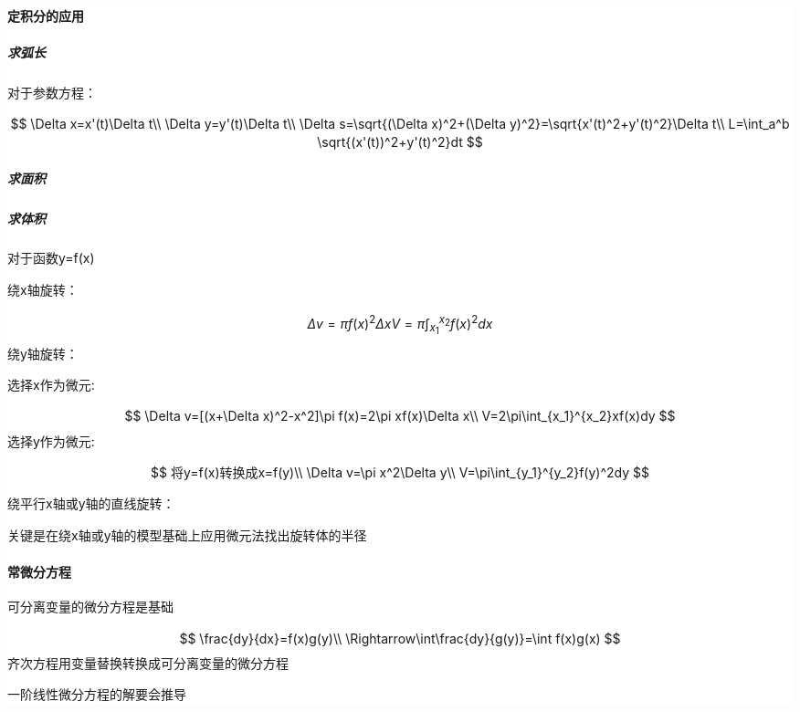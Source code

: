 #### 定积分的应用

##### 求弧长

对于参数方程：

$$
\Delta x=x'(t)\Delta t\\
\Delta y=y'(t)\Delta t\\
\Delta s=\sqrt{(\Delta x)^2+(\Delta y)^2}=\sqrt{x'(t)^2+y'(t)^2}\Delta t\\
L=\int_a^b \sqrt{(x'(t))^2+y'(t)^2}dt
$$


##### 求面积

##### 求体积

对于函数y=f(x)

绕x轴旋转：

$$
\Delta v=\pi f(x)^2\Delta x 
V=\pi\int_{x_1}^{x_2}f(x)^2dx
$$
绕y轴旋转：

选择x作为微元:

$$
\Delta v=[(x+\Delta x)^2-x^2]\pi f(x)=2\pi xf(x)\Delta x\\
V=2\pi\int_{x_1}^{x_2}xf(x)dy
$$
选择y作为微元:

$$
将y=f(x)转换成x=f(y)\\
\Delta v=\pi x^2\Delta y\\
V=\pi\int_{y_1}^{y_2}f(y)^2dy
$$


绕平行x轴或y轴的直线旋转：

关键是在绕x轴或y轴的模型基础上应用微元法找出旋转体的半径

#### 常微分方程

可分离变量的微分方程是基础

$$
\frac{dy}{dx}=f(x)g(y)\\
\Rightarrow\int\frac{dy}{g(y)}=\int f(x)g(x)
$$
齐次方程用变量替换转换成可分离变量的微分方程

一阶线性微分方程的解要会推导
